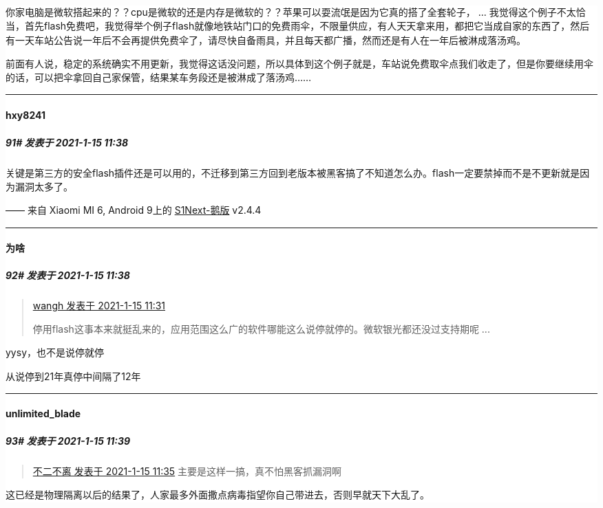 你家电脑是微软搭起来的？？cpu是微软的还是内存是微软的？？苹果可以耍流氓是因为它真的搭了全套轮子， ...</blockquote>
我觉得这个例子不太恰当，首先flash免费吧，我觉得举个例子flash就像地铁站门口的免费雨伞，不限量供应，有人天天拿来用，都把它当成自家的东西了，然后有一天车站公告说一年后不会再提供免费伞了，请尽快自备雨具，并且每天都广播，然而还是有人在一年后被淋成落汤鸡。

前面有人说，稳定的系统确实不用更新，我觉得这话没问题，所以具体到这个例子就是，车站说免费取伞点我们收走了，但是你要继续用伞的话，可以把伞拿回自己家保管，结果某车务段还是被淋成了落汤鸡……







*****

####  hxy8241  
##### 91#       发表于 2021-1-15 11:38




关键是第三方的安全flash插件还是可以用的，不迁移到第三方回到老版本被黑客搞了不知道怎么办。flash一定要禁掉而不是不更新就是因为漏洞太多了。

—— 来自 Xiaomi MI 6, Android 9上的 [S1Next-鹅版](https://github.com/ykrank/S1-Next/releases) v2.4.4







*****

####  为啥  
##### 92#       发表于 2021-1-15 11:38



<blockquote><a href="httphttps://bbs.saraba1st.com/2b/forum.php?mod=redirect&amp;goto=findpost&amp;pid=50041586&amp;ptid=1982905" target="_blank">wangh 发表于 2021-1-15 11:31</a>

停用flash这事本来就挺乱来的，应用范围这么广的软件哪能这么说停就停的。微软银光都还没过支持期呢 ...</blockquote>
yysy，也不是说停就停

从说停到21年真停中间隔了12年







*****

####  unlimited_blade  
##### 93#       发表于 2021-1-15 11:39



<blockquote><a href="httphttps://bbs.saraba1st.com/2b/forum.php?mod=redirect&amp;goto=findpost&amp;pid=50041621&amp;ptid=1982905" target="_blank">不二不离 发表于 2021-1-15 11:35</a>
主要是这样一搞，真不怕黑客抓漏洞啊</blockquote>
这已经是物理隔离以后的结果了，人家最多外面撒点病毒指望你自己带进去，否则早就天下大乱了。





